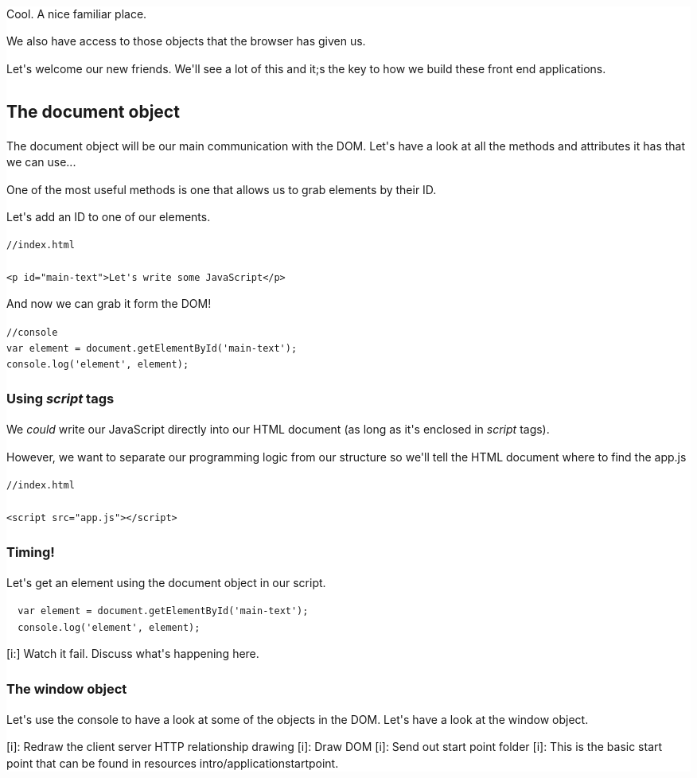 Cool. A nice familiar place.

We also have access to those objects that the browser has given us.

Let's welcome our new friends. We'll see a lot of this and it;s the key to how we build these front end applications.


## The document object


The document object will be our main communication with the DOM. Let's have a look at all the methods and attributes it has that we can use...

One of the most useful methods is one that allows us to grab elements by their ID. 

Let's add an ID to one of our elements.

```
//index.html

<p id="main-text">Let's write some JavaScript</p>
```

And now we can grab it form the DOM!

```
//console
var element = document.getElementById('main-text');
console.log('element', element);

```

### Using *script* tags
We *could* write our JavaScript directly into our HTML document (as long as it's enclosed in *script* tags).

However, we want to separate our programming logic from our structure so we'll tell the HTML document where to find the app.js

```
//index.html

<script src="app.js"></script>
```

### Timing!
Let's get an element using the document object in our script.
```
  var element = document.getElementById('main-text');
  console.log('element', element);
```

[i:] Watch it fail. Discuss what's happening here.


### The window object
Let's use the console to have a look at some of the objects in the DOM. Let's have a look at the window object.


[i]: Redraw the client server HTTP relationship drawing
[i]: Draw DOM
[i]: Send out start point folder
[i]: This is the basic start point that can be found in resources intro/applicationstartpoint.
